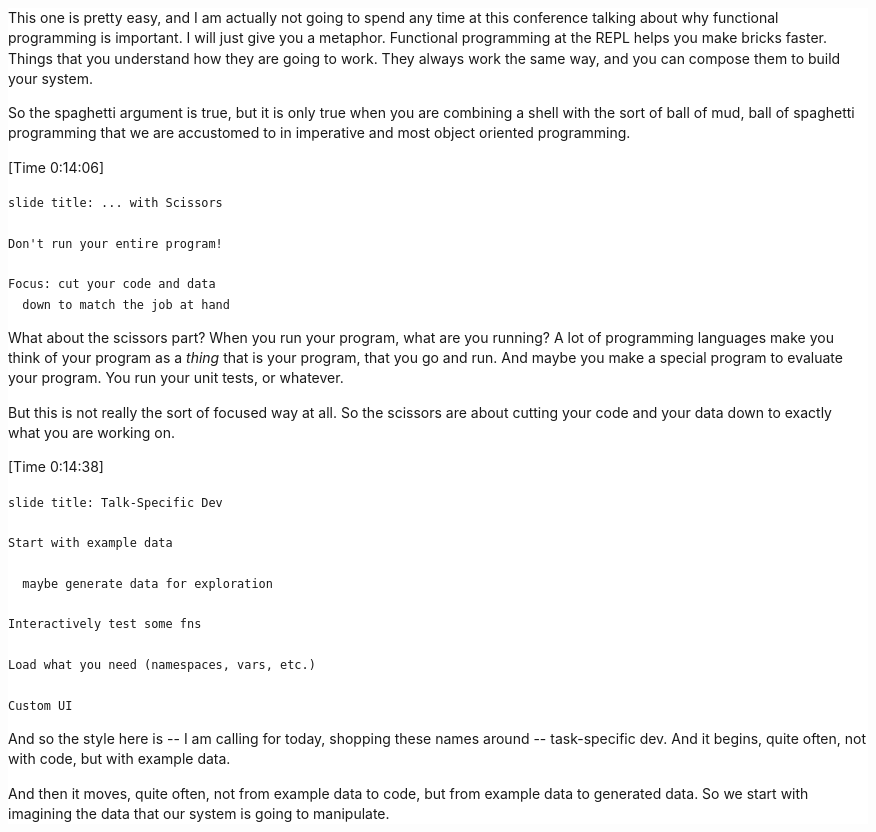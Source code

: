 This one is pretty easy, and I am actually not going to spend any time
at this conference talking about why functional programming is
important.  I will just give you a metaphor.  Functional programming
at the REPL helps you make bricks faster.  Things that you understand
how they are going to work.  They always work the same way, and you
can compose them to build your system.

So the spaghetti argument is true, but it is only true when you are
combining a shell with the sort of ball of mud, ball of spaghetti
programming that we are accustomed to in imperative and most object
oriented programming.


[Time 0:14:06]

```
slide title: ... with Scissors

Don't run your entire program!

Focus: cut your code and data
  down to match the job at hand
```

What about the scissors part?  When you run your program, what are you
running?  A lot of programming languages make you think of your
program as a _thing_ that is your program, that you go and run.  And
maybe you make a special program to evaluate your program.  You run
your unit tests, or whatever.

But this is not really the sort of focused way at all.  So the
scissors are about cutting your code and your data down to exactly
what you are working on.


[Time 0:14:38]

```
slide title: Talk-Specific Dev

Start with example data

  maybe generate data for exploration

Interactively test some fns

Load what you need (namespaces, vars, etc.)

Custom UI
```

And so the style here is -- I am calling for today, shopping these
names around -- task-specific dev.  And it begins, quite often, not
with code, but with example data.

And then it moves, quite often, not from example data to code, but
from example data to generated data.  So we start with imagining the
data that our system is going to manipulate.
